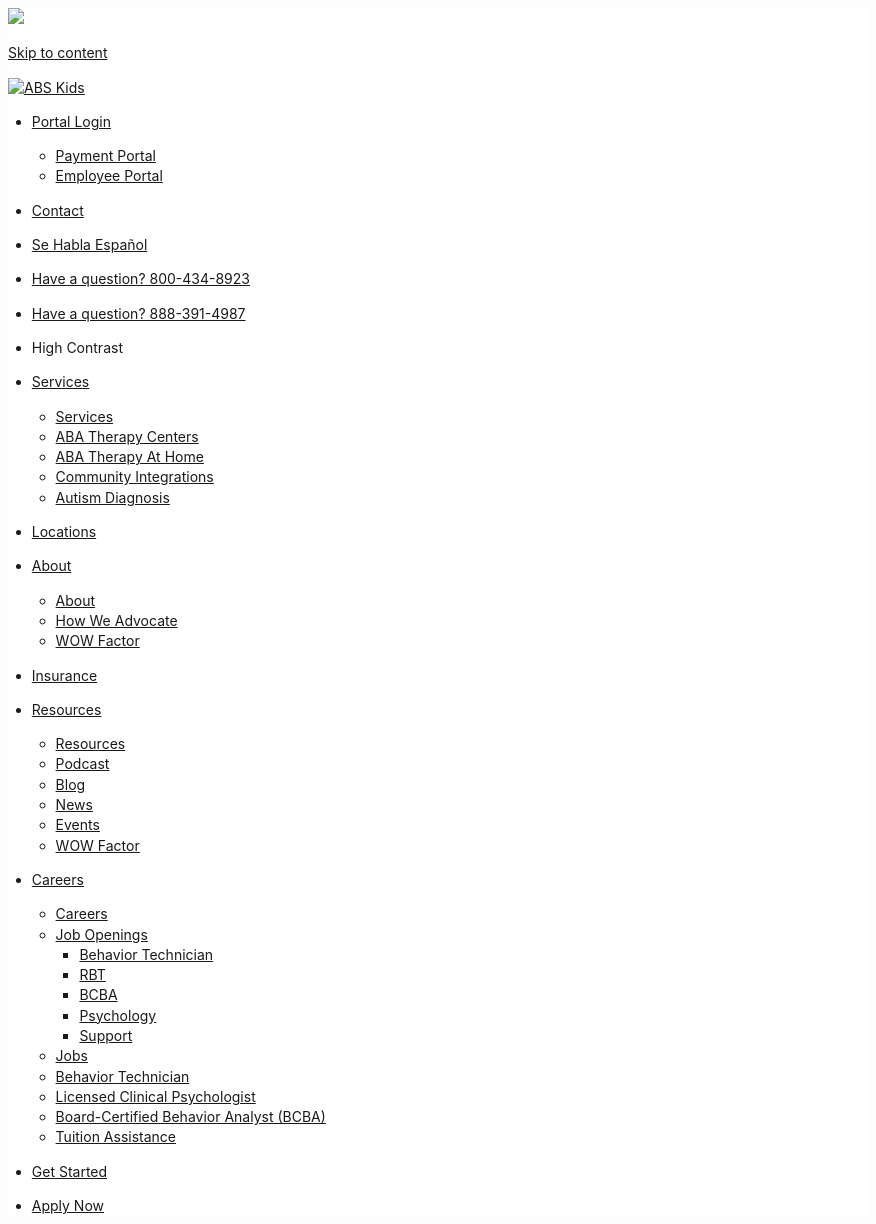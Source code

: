 ![](https://ib.adnxs.com/seg?add=34076591)

[Skip to content](#content)

[![ABS Kids](https://www.abskids.com/wp-content/uploads/ABS-Kids_VF_Screen.svg)](https://www.abskids.com/)

* [Portal Login](https://www.abskids.com/portal-login/)
    * [Payment Portal](https://www.patientnotebook.com/abskids/Enhanced/StatementLookup/Home)
    * [Employee Portal](https://abs79.sharepoint.com/)
* [Contact](https://www.abskids.com/contact/)
* [Se Habla Español](https://www.abskids.com/es/)
* [Have a question? 800-434-8923](tel:18004348923)
* [Have a question? 888-391-4987](tel:18883914987)
* High Contrast

* [Services](https://www.abskids.com/services/)
    * [Services](https://www.abskids.com/services/)
    * [ABA Therapy Centers](https://www.abskids.com/services/aba-therapy-centers/)
    * [ABA Therapy At Home](https://www.abskids.com/services/at-home/)
    * [Community Integrations](https://www.abskids.com/services/community-integrations/)
    * [Autism Diagnosis](https://www.abskids.com/services/autism-diagnosis/)
* [Locations](https://www.abskids.com/locations/)
* [About](https://www.abskids.com/about/)
    * [About](https://www.abskids.com/about/)
    * [How We Advocate](https://www.abskids.com/about/how-we-advocate/)
    * [WOW Factor](https://www.abskids.com/wow-factor/)
* [Insurance](https://www.abskids.com/insurance/)
* [Resources](https://www.abskids.com/resources/)
    * [Resources](https://www.abskids.com/resources/)
    * [Podcast](https://www.abskids.com/autism-weekly-podcast/)
    * [Blog](http://blog.abskids.com/)
    * [News](https://www.abskids.com/news/)
    * [Events](https://www.abskids.com/events/)
    * [WOW Factor](https://www.abskids.com/wow-factor/)
* [Careers](https://www.abskids.com/careers/)
    * [Careers](https://www.abskids.com/careers/)
    * [Job Openings](https://www.abskids.com/careers/job-openings/)
        * [Behavior Technician](https://jobs.abskids.com/?__hstc=215448712.729182597a2ad2b92cafe544f9922add.1700169478418.1704909764110.1705416910006.21&__hssc=215448712.1.1705416910006&__hsfp=1654019965)
        * [RBT](https://www.abskids.com/jobs/?keywords=IRBTI)
        * [BCBA](https://www.abskids.com/jobs/?keywords=IBCBAI)
        * [Psychology](https://www.abskids.com/jobs/?keywords=IPsychI)
        * [Support](https://www.abskids.com/jobs/?keywords=ISupportI)
    * [Jobs](https://www.abskids.com/jobs/)
    * [Behavior Technician](https://www.abskids.com/careers/behavior-technician/)
    * [Licensed Clinical Psychologist](https://www.abskids.com/careers/licensed-clinical-psychologist/)
    * [Board-Certified Behavior Analyst (BCBA)](https://www.abskids.com/careers/board-certified-behavior-analyst-bcba/)
    * [Tuition Assistance](https://www.abskids.com/careers/tuition-assistance/)
* [Get Started](https://www.abskids.com/contact/)
* [Apply Now](https://www.abskids.com/careers/job-openings/)
